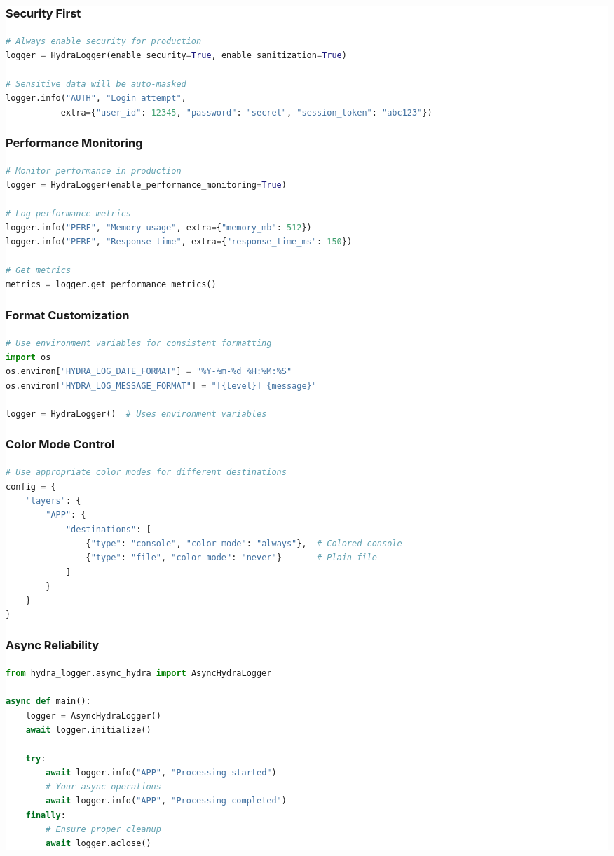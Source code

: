 ### **Security First**
```python
# Always enable security for production
logger = HydraLogger(enable_security=True, enable_sanitization=True)

# Sensitive data will be auto-masked
logger.info("AUTH", "Login attempt", 
           extra={"user_id": 12345, "password": "secret", "session_token": "abc123"})
```

### **Performance Monitoring**
```python
# Monitor performance in production
logger = HydraLogger(enable_performance_monitoring=True)

# Log performance metrics
logger.info("PERF", "Memory usage", extra={"memory_mb": 512})
logger.info("PERF", "Response time", extra={"response_time_ms": 150})

# Get metrics
metrics = logger.get_performance_metrics()
```

### **Format Customization**
```python
# Use environment variables for consistent formatting
import os
os.environ["HYDRA_LOG_DATE_FORMAT"] = "%Y-%m-%d %H:%M:%S"
os.environ["HYDRA_LOG_MESSAGE_FORMAT"] = "[{level}] {message}"

logger = HydraLogger()  # Uses environment variables
```

### **Color Mode Control**
```python
# Use appropriate color modes for different destinations
config = {
    "layers": {
        "APP": {
            "destinations": [
                {"type": "console", "color_mode": "always"},  # Colored console
                {"type": "file", "color_mode": "never"}       # Plain file
            ]
        }
    }
}
```

### **Async Reliability**
```python
from hydra_logger.async_hydra import AsyncHydraLogger

async def main():
    logger = AsyncHydraLogger()
    await logger.initialize()
    
    try:
        await logger.info("APP", "Processing started")
        # Your async operations
        await logger.info("APP", "Processing completed")
    finally:
        # Ensure proper cleanup
        await logger.aclose()
```